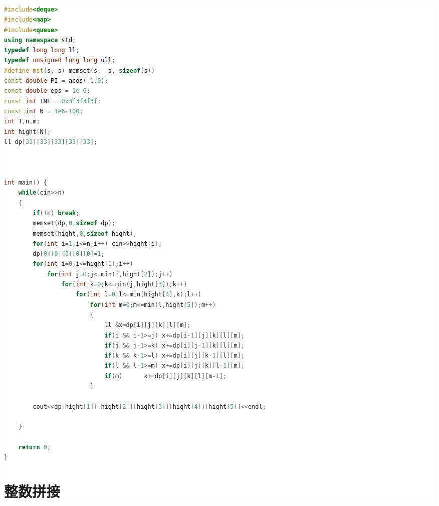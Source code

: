 ```cpp
#include<deque>
#include<map>
#include<queue>
using namespace std;
typedef long long ll;
typedef unsigned long long ull;
#define mst(s,_s) memset(s, _s, sizeof(s))
const double PI = acos(-1.0);
const double eps = 1e-6;
const int INF = 0x3f3f3f3f;
const int N = 1e6+100;
int T,n,m;
int hight[N];
ll dp[33][33][33][33][33];



int main() {
    while(cin>>n)
    {
        if(!n) break;
        memset(dp,0,sizeof dp);
        memset(hight,0,sizeof hight);
        for(int i=1;i<=n;i++) cin>>hight[i];
        dp[0][0][0][0][0]=1;
        for(int i=0;i<=hight[1];i++)
            for(int j=0;j<=min(i,hight[2]);j++)
                for(int k=0;k<=min(j,hight[3]);k++)
                    for(int l=0;l<=min(hight[4],k);l++)
                        for(int m=0;m<=min(l,hight[5]);m++)
                        {
                            ll &x=dp[i][j][k][l][m];
                            if(i && i-1>=j) x+=dp[i-1][j][k][l][m];
                            if(j && j-1>=k) x+=dp[i][j-1][k][l][m];
                            if(k && k-1>=l) x+=dp[i][j][k-1][l][m];
                            if(l && l-1>=m) x+=dp[i][j][k][l-1][m];
                            if(m)      x+=dp[i][j][k][l][m-1];
                        }
    
        cout<<dp[hight[1]][hight[2]][hight[3]][hight[4]][hight[5]]<<endl;
        
    }
    
    return 0;
}
```



# 整数拼接
